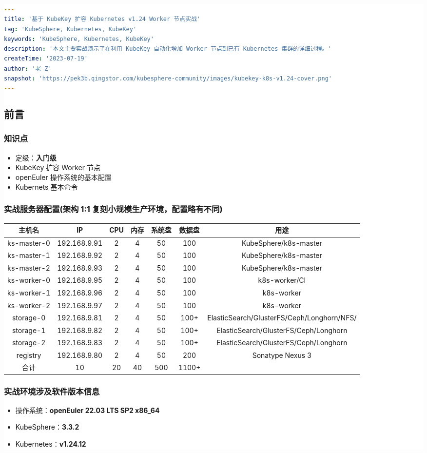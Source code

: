```yaml
---
title: '基于 KubeKey 扩容 Kubernetes v1.24 Worker 节点实战'
tag: 'KubeSphere, Kubernetes, KubeKey'
keywords: 'KubeSphere, Kubernetes, KubeKey'
description: '本文主要实战演示了在利用 KubeKey 自动化增加 Worker 节点到已有 Kubernetes 集群的详细过程。'
createTime: '2023-07-19'
author: '老 Z'
snapshot: 'https://pek3b.qingstor.com/kubesphere-community/images/kubekey-k8s-v1.24-cover.png'
---
```


## 前言

### **知识点**

- 定级：**入门级**
- KubeKey 扩容 Worker 节点
- openEuler 操作系统的基本配置
- Kubernets 基本命令

### **实战服务器配置(架构 1:1 复刻小规模生产环境，配置略有不同)**

|   主机名    |      IP      | CPU | 内存 | 系统盘 | 数据盘 |                    用途                    |
| :---------: | :----------: | :-: | :--: | :----: | :----: | :----------------------------------------: |
| ks-master-0 | 192.168.9.91 |  2  |  4   |   50   |  100   |           KubeSphere/k8s-master            |
| ks-master-1 | 192.168.9.92 |  2  |  4   |   50   |  100   |           KubeSphere/k8s-master            |
| ks-master-2 | 192.168.9.93 |  2  |  4   |   50   |  100   |           KubeSphere/k8s-master            |
| ks-worker-0 | 192.168.9.95 |  2  |  4   |   50   |  100   |               k8s-worker/CI                |
| ks-worker-1 | 192.168.9.96 |  2  |  4   |   50   |  100   |                 k8s-worker                 |
| ks-worker-2 | 192.168.9.97 |  2  |  4   |   50   |  100   |                 k8s-worker                 |
|  storage-0  | 192.168.9.81 |  2  |  4   |   50   |  100+  | ElasticSearch/GlusterFS/Ceph/Longhorn/NFS/ |
|  storage-1  | 192.168.9.82 |  2  |  4   |   50   |  100+  |   ElasticSearch/GlusterFS/Ceph/Longhorn    |
|  storage-2  | 192.168.9.83 |  2  |  4   |   50   |  100+  |   ElasticSearch/GlusterFS/Ceph/Longhorn    |
|  registry   | 192.168.9.80 |  2  |  4   |   50   |  200   |              Sonatype Nexus 3              |
|    合计     |      10      | 20  |  40  |  500   | 1100+  |                                            |

### **实战环境涉及软件版本信息**

- 操作系统：**openEuler 22.03 LTS SP2 x86_64**

- KubeSphere：**3.3.2**

- Kubernetes：**v1.24.12**
